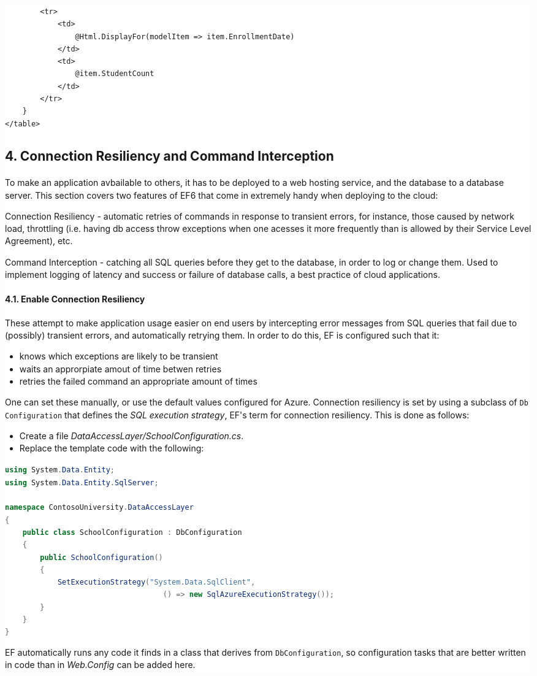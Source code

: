 ```cshtml
        <tr>
            <td>
                @Html.DisplayFor(modelItem => item.EnrollmentDate)
            </td>
            <td>
                @item.StudentCount
            </td>
        </tr>
    }
</table>
```



## 4. Connection Resiliency and Command Interception


To make an application avbailable to others, it has to be deployed to a web
hosting service, and the database to a database server. This section covers two
features of EF6 that come in extremely handy when deploying to the cloud:

Connection Resiliency - automatic retries of commands in response to transient 
errors, for instance, those caused by network load, throttling (i.e. having db
access throw exceptions when one acesses it more frequently than is allowed by
their Service Level Agreement), etc.

Command Interception - catching all SQL queries before they get to the database,
in order to log or change them. Used to implement logging of latency and success
or failure of database calls, a best practice of cloud applications. 

#### 4.1. Enable Connection Resiliency

These attempt to make application usage easier on end users by intercepting 
error messages from SQL queries that fail due to (possibly) transient errors, and
automatically retrying them. In order to do this, EF is configured such that it:

* knows which exceptions are likely to be transient
* waits an approrpiate amout of time betwen retries
* retries the failed command an appropriate amount of times

One can set these manually, or use the default values configured for Azure.
Connection resiliency is set by using a subclass of `DbConfiguration` that
defines the *SQL execution strategy*, EF's term for connection resiliency. This
is done as follows:

+ Create a file *DataAccessLayer/SchoolConfiguration.cs*.
+ Replace the template code with the following:

```c#
using System.Data.Entity;
using System.Data.Entity.SqlServer;

namespace ContosoUniversity.DataAccessLayer
{
    public class SchoolConfiguration : DbConfiguration
    {
        public SchoolConfiguration()
        {
            SetExecutionStrategy("System.Data.SqlClient", 
                                    () => new SqlAzureExecutionStrategy());
        }
    }
}
``` 
EF automatically runs any code it finds in a class that derives from `DbConfiguration`,
so configuration tasks that are better written in code than in *Web.Config* can
be added here.
